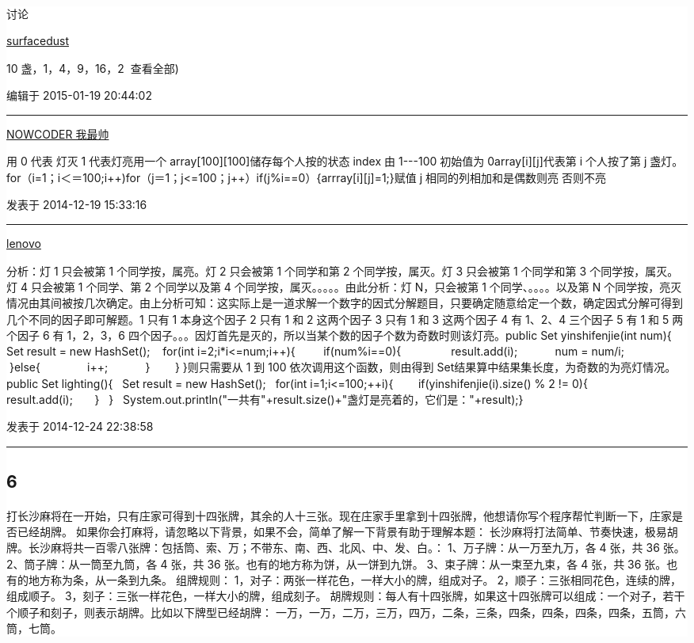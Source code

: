 讨论

[surfacedust](https://www.nowcoder.com/profile/731131)

10 盏，1，4，9，16，2  查看全部)

编辑于 2015-01-19 20:44:02

* * *

[NOWCODER 我最帅](https://www.nowcoder.com/profile/747034)

用 0 代表 灯灭 1 代表灯亮用一个 array[100][100]储存每个人按的状态 index 由 1---100 初始值为 0array[i][j]代表第 i 个人按了第 j 盏灯。for（i=1；i＜＝100;i++)for（j＝1；j<=100；j++）if(j%i==0）{arrray[i][j]=1;}赋值 j 相同的列相加和是偶数则亮 否则不亮

发表于 2014-12-19 15:33:16

* * *

[lenovo](https://www.nowcoder.com/profile/680070)

分析：灯 1 只会被第 1 个同学按，属亮。灯 2 只会被第 1 个同学和第 2 个同学按，属灭。灯 3 只会被第 1 个同学和第 3 个同学按，属灭。灯 4 只会被第 1 个同学、第 2 个同学以及第 4 个同学按，属灭。。。。。由此分析：灯 N，只会被第 1 个同学、。。。。以及第 N 个同学按，亮灭情况由其间被按几次确定。由上分析可知：这实际上是一道求解一个数字的因式分解题目，只要确定随意给定一个数，确定因式分解可得到几个不同的因子即可解题。1 只有 1 本身这个因子 2 只有 1 和 2 这两个因子 3 只有 1 和 3 这两个因子 4 有 1、2、4 三个因子 5 有 1 和 5 两个因子 6 有 1，2，3，6 四个因子。。。因灯首先是灭的，所以当某个数的因子个数为奇数时则该灯亮。public Set<Integer> yinshifenjie(int num){    Set<Integer> result = new HashSet<Integer>();    for(int i=2;i*i<=num;i++){ 
       if(num%i==0){     
          result.add(i); 
          num = num/i;   
       }else{    
          i++;    
       }   
    }
}则只需要从 1 到 100 依次调用这个函数，则由得到 Set<Integer>结果算中结果集长度，为奇数的为亮灯情况。public Set<Integer> lighting(){   Set<Integer> result = new HashSet<Integer>();   for(int i=1;i<=100;++i){        if(yinshifenjie(i).size() % 2 != 0){          result.add(i);       }   }   System.out.println("一共有"+result.size()+"盏灯是亮着的，它们是："+result);}

发表于 2014-12-24 22:38:58

* * *

## 6

打长沙麻将在一开始，只有庄家可得到十四张牌，其余的人十三张。现在庄家手里拿到十四张牌，他想请你写个程序帮忙判断一下，庄家是否已经胡牌。
如果你会打麻将，请忽略以下背景，如果不会，简单了解一下背景有助于理解本题：
长沙麻将打法简单、节奏快速，极易胡牌。长沙麻将共一百零八张牌：包括筒、索、万；不带东、南、西、北风、中、发、白。：
1、万子牌：从一万至九万，各 4 张，共 36 张。
2、筒子牌：从一筒至九筒，各 4 张，共 36 张。也有的地方称为饼，从一饼到九饼。
3、束子牌：从一束至九束，各 4 张，共 36 张。也有的地方称为条，从一条到九条。
组牌规则：
1，对子：两张一样花色，一样大小的牌，组成对子。
2，顺子：三张相同花色，连续的牌，组成顺子。
3，刻子：三张一样花色，一样大小的牌，组成刻子。
胡牌规则：每人有十四张牌，如果这十四张牌可以组成：一个对子，若干个顺子和刻子，则表示胡牌。比如以下牌型已经胡牌：
一万，一万，二万，三万，四万，二条，三条，四条，四条，四条，四条，五筒，六筒，七筒。
